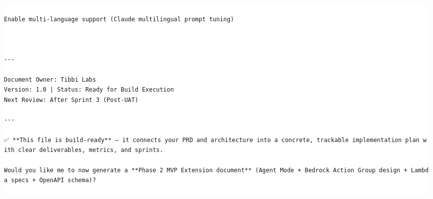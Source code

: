 ```mermaid

Enable multi-language support (Claude multilingual prompt tuning)



---

Document Owner: Tibbi Labs
Version: 1.0 | Status: Ready for Build Execution
Next Review: After Sprint 3 (Post-UAT)

---

✅ **This file is build-ready** — it connects your PRD and architecture into a concrete, trackable implementation plan with clear deliverables, metrics, and sprints.

Would you like me to now generate a **Phase 2 MVP Extension document** (Agent Mode + Bedrock Action Group design + Lambda specs + OpenAPI schema)?

